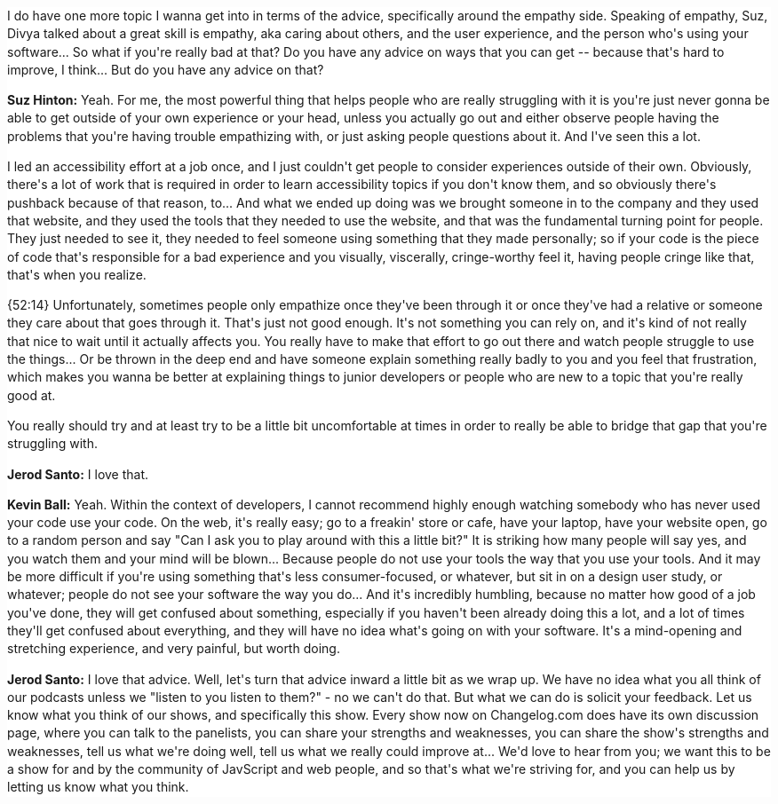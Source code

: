 I do have one more topic I wanna get into in terms of the advice, specifically around the empathy side. Speaking of empathy, Suz, Divya talked about a great skill is empathy, aka caring about others, and the user experience, and the person who's using your software... So what if you're really bad at that? Do you have any advice on ways that you can get -- because that's hard to improve, I think... But do you have any advice on that?

**Suz Hinton:** Yeah. For me, the most powerful thing that helps people who are really struggling with it is you're just never gonna be able to get outside of your own experience or your head, unless you actually go out and either observe people having the problems that you're having trouble empathizing with, or just asking people questions about it. And I've seen this a lot.

I led an accessibility effort at a job once, and I just couldn't get people to consider experiences outside of their own. Obviously, there's a lot of work that is required in order to learn accessibility topics if you don't know them, and so obviously there's pushback because of that reason, to... And what we ended up doing was we brought someone in to the company and they used that website, and they used the tools that they needed to use the website, and that was the fundamental turning point for people. They just needed to see it, they needed to feel someone using something that they made personally; so if your code is the piece of code that's responsible for a bad experience and you visually, viscerally, cringe-worthy feel it, having people cringe like that, that's when you realize.

\{52:14\} Unfortunately, sometimes people only empathize once they've been through it or once they've had a relative or someone they care about that goes through it. That's just not good enough. It's not something you can rely on, and it's kind of not really that nice to wait until it actually affects you. You really have to make that effort to go out there and watch people struggle to use the things... Or be thrown in the deep end and have someone explain something really badly to you and you feel that frustration, which makes you wanna be better at explaining things to junior developers or people who are new to a topic that you're really good at.

You really should try and at least try to be a little bit uncomfortable at times in order to really be able to bridge that gap that you're struggling with.

**Jerod Santo:** I love that.

**Kevin Ball:** Yeah. Within the context of developers, I cannot recommend highly enough watching somebody who has never used your code use your code. On the web, it's really easy; go to a freakin' store or cafe, have your laptop, have your website open, go to a random person and say "Can I ask you to play around with this a little bit?" It is striking how many people will say yes, and you watch them and your mind will be blown... Because people do not use your tools the way that you use your tools. And it may be more difficult if you're using something that's less consumer-focused, or whatever, but sit in on a design user study, or whatever; people do not see your software the way you do... And it's incredibly humbling, because no matter how good of a job you've done, they will get confused about something, especially if you haven't been already doing this a lot, and a lot of times they'll get confused about everything, and they will have no idea what's going on with your software. It's a mind-opening and stretching experience, and very painful, but worth doing.

**Jerod Santo:** I love that advice. Well, let's turn that advice inward a little bit as we wrap up. We have no idea what you all think of our podcasts unless we "listen to you listen to them?" - no we can't do that. But what we can do is solicit your feedback. Let us know what you think of our shows, and specifically this show. Every show now on Changelog.com does have its own discussion page, where you can talk to the panelists, you can share your strengths and weaknesses, you can share the show's strengths and weaknesses, tell us what we're doing well, tell us what we really could improve at... We'd love to hear from you; we want this to be a show for and by the community of JavScript and web people, and so that's what we're striving for, and you can help us by letting us know what you think.
